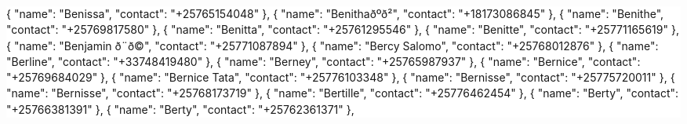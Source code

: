   {
    "name": "Benissa",
    "contact": "+25765154048"
  },
  {
    "name": "Benithaðºð²",
    "contact": "+18173086845"
  },
  {
    "name": "Benithe",
    "contact": "+25769817580"
  },
  {
    "name": "Benitta",
    "contact": "+25761295546"
  },
  {
    "name": "Benitte",
    "contact": "+25771165619"
  },
  {
    "name": "Benjamin ð¨ð©",
    "contact": "+25771087894"
  },
  {
    "name": "Bercy Salomo",
    "contact": "+25768012876"
  },
  {
    "name": "Berline",
    "contact": "+33748419480"
  },
  {
    "name": "Berney",
    "contact": "+25765987937"
  },
  {
    "name": "Bernice",
    "contact": "+25769684029"
  },
  {
    "name": "Bernice Tata",
    "contact": "+25776103348"
  },
  {
    "name": "Bernisse",
    "contact": "+25775720011"
  },
  {
    "name": "Bernisse",
    "contact": "+25768173719"
  },
  {
    "name": "Bertille",
    "contact": "+25776462454"
  },
  {
    "name": "Berty",
    "contact": "+25766381391"
  },
  {
    "name": "Berty",
    "contact": "+25762361371"
  },